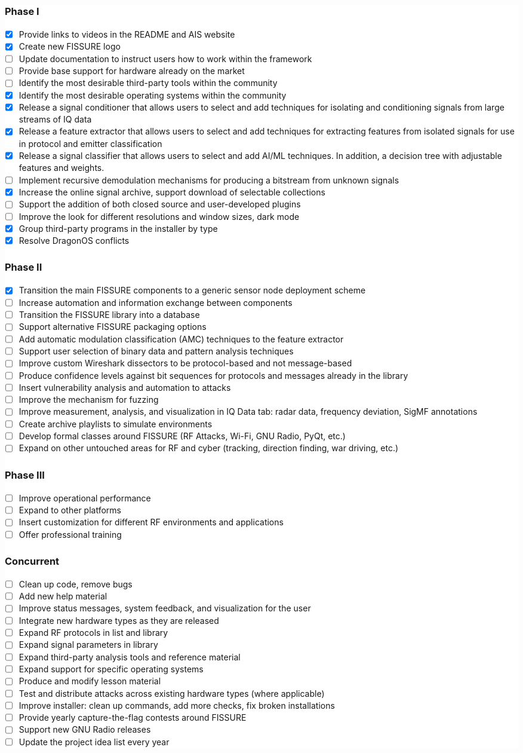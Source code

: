 ### Phase I

- [x] Provide links to videos in the README and AIS website
- [x] Create new FISSURE logo
- [ ] Update documentation to instruct users how to work within the framework
- [ ] Provide base support for hardware already on the market
- [ ] Identify the most desirable third-party tools within the community
- [x] Identify the most desirable operating systems within the community
- [x] Release a signal conditioner that allows users to select and add techniques for isolating and conditioning signals from large streams of IQ data
- [x] Release a feature extractor that allows users to select and add techniques for extracting features from isolated signals for use in protocol and emitter classification
- [x] Release a signal classifier that allows users to select and add AI/ML techniques. In addition, a decision tree with adjustable features and weights.
- [ ] Implement recursive demodulation mechanisms for producing a bitstream from unknown signals
- [x] Increase the online signal archive, support download of selectable collections
- [ ] Support the addition of both closed source and user-developed plugins
- [ ] Improve the look for different resolutions and window sizes, dark mode
- [x] Group third-party programs in the installer by type
- [x] Resolve DragonOS conflicts

### Phase II

- [x] Transition the main FISSURE components to a generic sensor node deployment scheme
- [ ] Increase automation and information exchange between components
- [ ] Transition the FISSURE library into a database
- [ ] Support alternative FISSURE packaging options
- [ ] Add automatic modulation classification (AMC) techniques to the feature extractor
- [ ] Support user selection of binary data and pattern analysis techniques
- [ ] Improve custom Wireshark dissectors to be protocol-based and not message-based
- [ ] Produce confidence levels against bit sequences for protocols and messages already in the library
- [ ] Insert vulnerability analysis and automation to attacks
- [ ] Improve the mechanism for fuzzing
- [ ] Improve measurement, analysis, and visualization in IQ Data tab: radar data, frequency deviation, SigMF annotations
- [ ] Create archive playlists to simulate environments
- [ ] Develop formal classes around FISSURE (RF Attacks, Wi-Fi, GNU Radio, PyQt, etc.)
- [ ] Expand on other untouched areas for RF and cyber (tracking, direction finding, war driving, etc.)

### Phase III

- [ ] Improve operational performance
- [ ] Expand to other platforms
- [ ] Insert customization for different RF environments and applications
- [ ] Offer professional training

### Concurrent

- [ ] Clean up code, remove bugs
- [ ] Add new help material
- [ ] Improve status messages, system feedback, and visualization for the user
- [ ] Integrate new hardware types as they are released
- [ ] Expand RF protocols in list and library
- [ ] Expand signal parameters in library
- [ ] Expand third-party analysis tools and reference material
- [ ] Expand support for specific operating systems
- [ ] Produce and modify lesson material
- [ ] Test and distribute attacks across existing hardware types (where applicable)
- [ ] Improve installer: clean up commands, add more checks, fix broken installations
- [ ] Provide yearly capture-the-flag contests around FISSURE
- [ ] Support new GNU Radio releases
- [ ] Update the project idea list every year